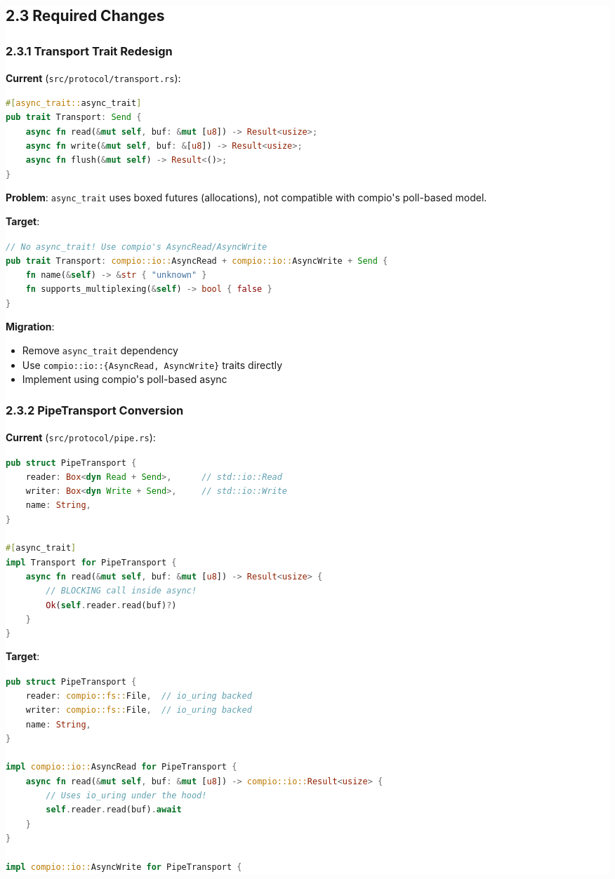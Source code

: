 ## 2.3 Required Changes

### 2.3.1 Transport Trait Redesign

**Current** (`src/protocol/transport.rs`):
```rust
#[async_trait::async_trait]
pub trait Transport: Send {
    async fn read(&mut self, buf: &mut [u8]) -> Result<usize>;
    async fn write(&mut self, buf: &[u8]) -> Result<usize>;
    async fn flush(&mut self) -> Result<()>;
}
```

**Problem**: `async_trait` uses boxed futures (allocations), not compatible with compio's poll-based model.

**Target**:
```rust
// No async_trait! Use compio's AsyncRead/AsyncWrite
pub trait Transport: compio::io::AsyncRead + compio::io::AsyncWrite + Send {
    fn name(&self) -> &str { "unknown" }
    fn supports_multiplexing(&self) -> bool { false }
}
```

**Migration**:
- Remove `async_trait` dependency
- Use `compio::io::{AsyncRead, AsyncWrite}` traits directly
- Implement using compio's poll-based async

### 2.3.2 PipeTransport Conversion

**Current** (`src/protocol/pipe.rs`):
```rust
pub struct PipeTransport {
    reader: Box<dyn Read + Send>,      // std::io::Read
    writer: Box<dyn Write + Send>,     // std::io::Write
    name: String,
}

#[async_trait]
impl Transport for PipeTransport {
    async fn read(&mut self, buf: &mut [u8]) -> Result<usize> {
        // BLOCKING call inside async!
        Ok(self.reader.read(buf)?)
    }
}
```

**Target**:
```rust
pub struct PipeTransport {
    reader: compio::fs::File,  // io_uring backed
    writer: compio::fs::File,  // io_uring backed
    name: String,
}

impl compio::io::AsyncRead for PipeTransport {
    async fn read(&mut self, buf: &mut [u8]) -> compio::io::Result<usize> {
        // Uses io_uring under the hood!
        self.reader.read(buf).await
    }
}

impl compio::io::AsyncWrite for PipeTransport {
```